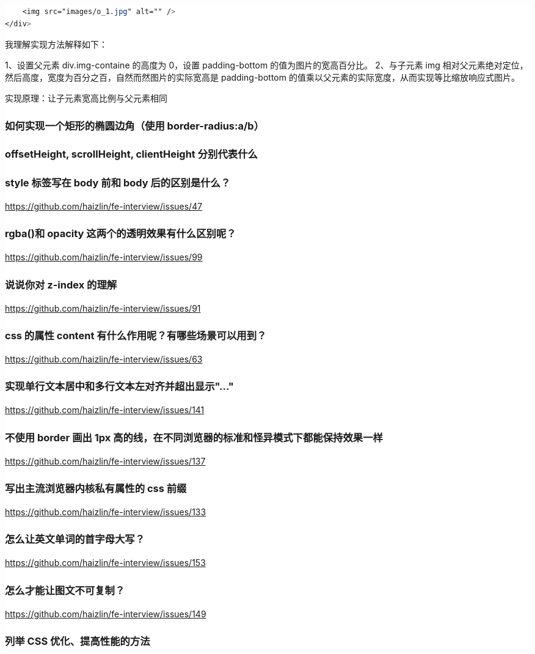 ```css
    <img src="images/o_1.jpg" alt="" />
</div>

```

我理解实现方法解释如下：

1、设置父元素 div.img-containe 的高度为 0，设置 padding-bottom 的值为图片的宽高百分比。
2、与子元素 img 相对父元素绝对定位，然后高度，宽度为百分之百，自然而然图片的实际宽高是 padding-bottom 的值乘以父元素的实际宽度，从而实现等比缩放响应式图片。

实现原理：让子元素宽高比例与父元素相同

### 如何实现一个矩形的椭圆边角（使用 border-radius:a/b）

### offsetHeight, scrollHeight, clientHeight 分别代表什么

### style 标签写在 body 前和 body 后的区别是什么？

https://github.com/haizlin/fe-interview/issues/47

### rgba()和 opacity 这两个的透明效果有什么区别呢？

https://github.com/haizlin/fe-interview/issues/99

### 说说你对 z-index 的理解

https://github.com/haizlin/fe-interview/issues/91

### css 的属性 content 有什么作用呢？有哪些场景可以用到？

https://github.com/haizlin/fe-interview/issues/63

### 实现单行文本居中和多行文本左对齐并超出显示"..."

https://github.com/haizlin/fe-interview/issues/141

### 不使用 border 画出 1px 高的线，在不同浏览器的标准和怪异模式下都能保持效果一样

https://github.com/haizlin/fe-interview/issues/137

### 写出主流浏览器内核私有属性的 css 前缀

https://github.com/haizlin/fe-interview/issues/133

### 怎么让英文单词的首字母大写？

https://github.com/haizlin/fe-interview/issues/153

### 怎么才能让图文不可复制？

https://github.com/haizlin/fe-interview/issues/149

### 列举 CSS 优化、提高性能的方法
